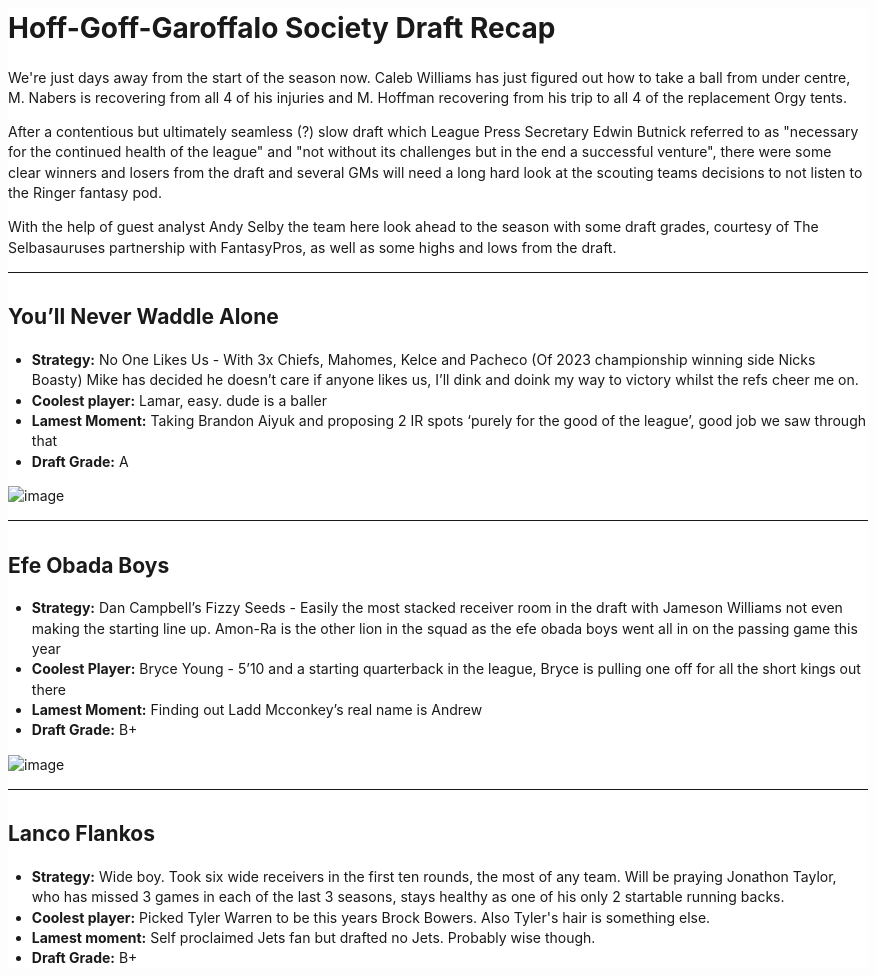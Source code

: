 # Hoff-Goff-Garoffalo Society Draft Recap

We're just days away from the start of the season now. Caleb Williams has just figured out how to take a ball from under centre, M. Nabers is recovering from all 4 of his injuries and M. Hoffman recovering from his trip to all 4 of the replacement Orgy tents.

After a contentious but ultimately seamless (?) slow draft which League Press Secretary Edwin Butnick referred to as "necessary for the continued health of the league" and "not without its challenges but in the end a successful venture", there were some clear winners and losers from the draft and several GMs will need a long hard look at the scouting teams decisions to not listen to the Ringer fantasy pod.

With the help of guest analyst Andy Selby the team here look ahead to the season with some draft grades, courtesy of The Selbasauruses partnership with FantasyPros, as well as some highs and lows from the draft.

---

## You’ll Never Waddle Alone
- **Strategy:** No One Likes Us - With 3x Chiefs, Mahomes, Kelce and Pacheco (Of 2023 championship winning side Nicks Boasty) Mike has decided he doesn’t care if anyone likes us, I’ll dink and doink my way to victory whilst the refs cheer me on.
- **Coolest player:** Lamar, easy. dude is a baller
- **Lamest Moment:** Taking Brandon Aiyuk and proposing 2 IR spots ‘purely for the good of the league’, good job we saw through that
- **Draft Grade:** A

<img width="539" height="215" alt="image" src="https://github.com/user-attachments/assets/4b38bcb6-78df-4154-a169-671e0fe75f0f" />

---

## Efe Obada Boys
- **Strategy:** Dan Campbell’s Fizzy Seeds - Easily the most stacked receiver room in the draft with Jameson Williams not even making the starting line up. Amon-Ra is the other lion in the squad as the efe obada boys went all in on the passing game this year
- **Coolest Player:** Bryce Young - 5’10 and a starting quarterback in the league, Bryce is pulling one off for all the short kings out there
- **Lamest Moment:** Finding out Ladd Mcconkey’s real name is Andrew
- **Draft Grade:** B+

<img width="541" height="218" alt="image" src="https://github.com/user-attachments/assets/50002134-de6e-4548-a016-cd0f88cbd7e8" />

---

## Lanco Flankos
- **Strategy:** Wide boy. Took six wide receivers in the first ten rounds, the most of any team. Will be praying Jonathon Taylor, who has missed 3 games in each of the last 3 seasons, stays healthy as one of his only 2 startable running backs.
- **Coolest player:** Picked Tyler Warren to be this years Brock Bowers. Also Tyler's hair is something else.
- **Lamest moment:** Self proclaimed Jets fan but drafted no Jets. Probably wise though.
- **Draft Grade:** B+
